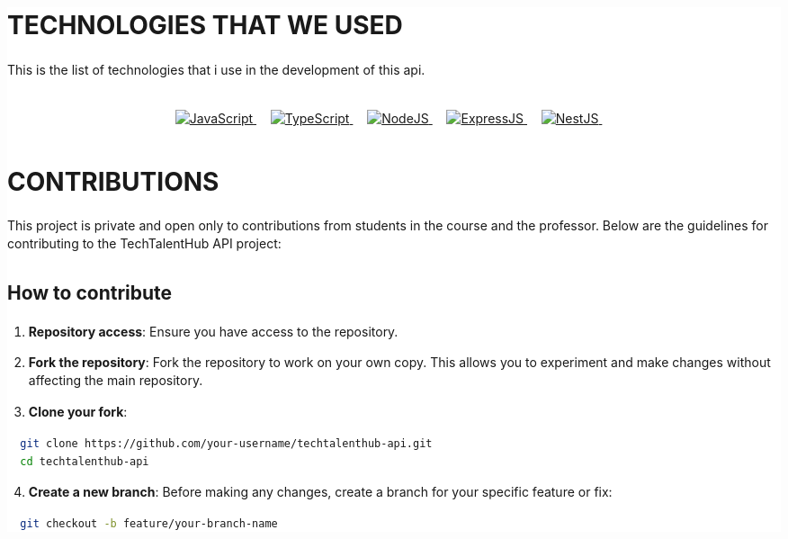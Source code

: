 <a name="technologies"></a>

# TECHNOLOGIES THAT WE USED

This is the list of technologies that i use in the development of this api.
<br>
<br>
<p align="center">
  <a target="_blank" href="https://www.javascript.com">
    <img title="JavaScript" src="https://res.cloudinary.com/idepixel/image/upload/c_scale,h_60,w_60/v1600633849/Landing/javascript.webp"/>
  </a>&nbsp; &nbsp;
  <a target="_blank" href="https://www.typescriptlang.org/">
    <img title="TypeScript" src="https://res.cloudinary.com/idepixel/image/upload/c_scale,h_60,w_60/v1600633849/Landing/typescript.png"/>
  </a>&nbsp; &nbsp;
  <a target="_blank" href="https://nodejs.org/en">
    <img title="NodeJS" src="https://res.cloudinary.com/idepixel/image/upload/c_scale,h_60,w_160/v1600633849/Landing/nodejs.webp"/>
  </a>&nbsp; &nbsp;
  <a target="_blank" href="https://expressjs.com">
    <img title="ExpressJS" src="https://res.cloudinary.com/idepixel/image/upload/c_scale,h_60,w_160/v1651344178/Landing/express.webp"/>
  </a>&nbsp; &nbsp;
  <a target="_blank" href="https://nestjs.com">
    <img title="NestJS" src="https://res.cloudinary.com/idepixel/image/upload/c_scale,h_60,w_160/v1600633848/Landing/nest.webp"/>
  </a>&nbsp; &nbsp;
</p>


<a name="contributions"></a>

# CONTRIBUTIONS

This project is private and open only to contributions from students in the course and the professor. Below are the guidelines for contributing to the TechTalentHub API project:

## How to contribute

1. **Repository access**: Ensure you have access to the repository.

2. **Fork the repository**: Fork the repository to work on your own copy. This allows you to experiment and make changes without affecting the main repository.

3. **Clone your fork**:
```bash
  git clone https://github.com/your-username/techtalenthub-api.git
  cd techtalenthub-api
```

4. **Create a new branch**: Before making any changes, create a branch for your specific feature or fix:
```bash
  git checkout -b feature/your-branch-name
```
